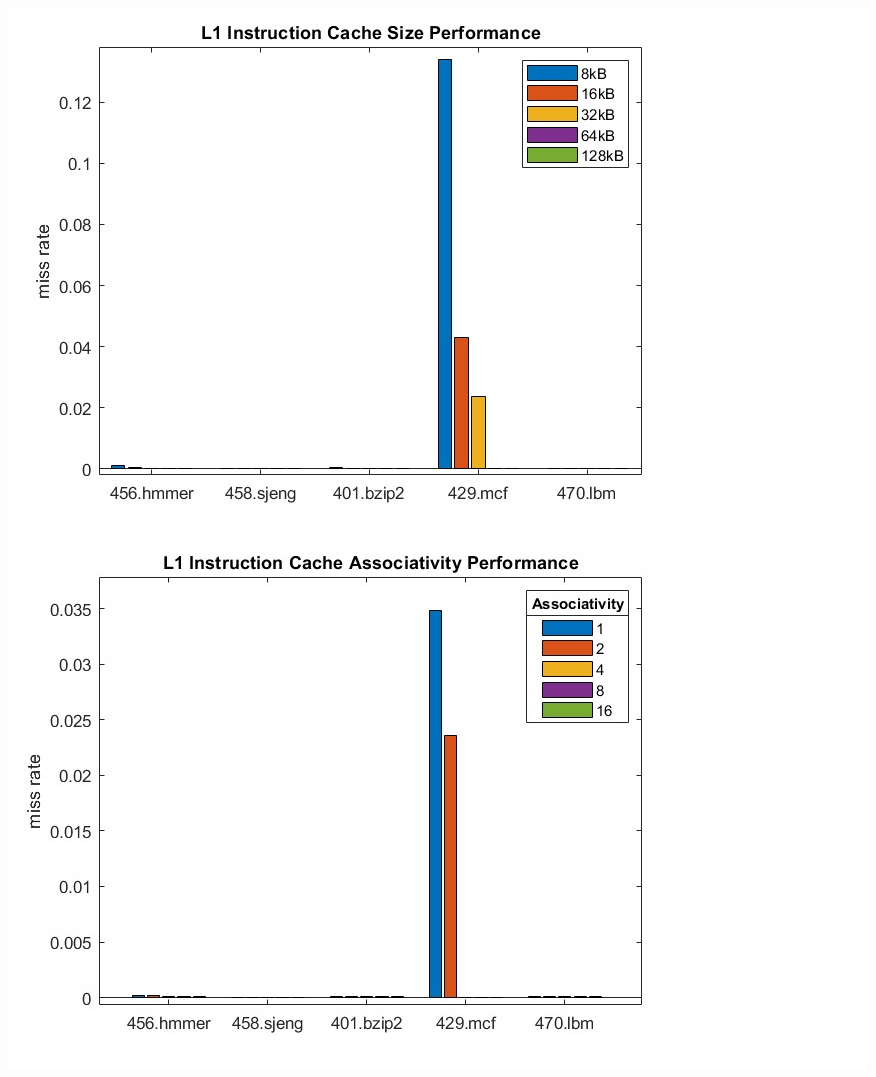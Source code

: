 ![alt text](https://github.com/DimKon2001/ArchLab/blob/main/Lab2/plots/IL1-S.jpg)
![alt text](https://github.com/DimKon2001/ArchLab/blob/main/Lab2/plots/IL1-A.jpg)